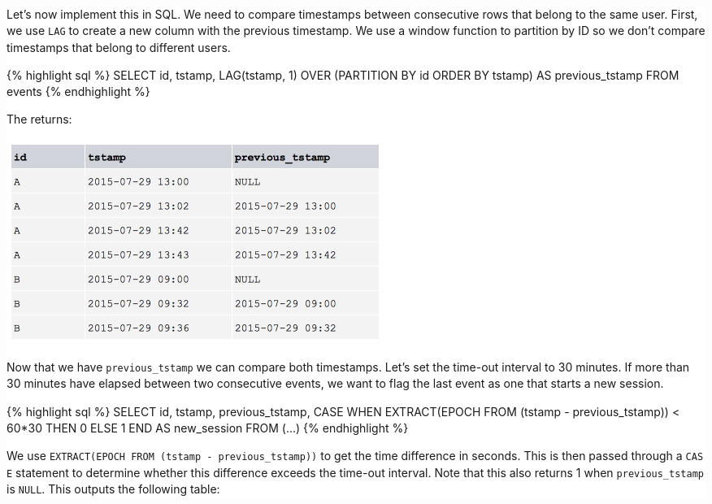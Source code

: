 Let’s now implement this in SQL. We need to compare timestamps between consecutive rows that belong to the same user. First, we use `LAG` to create a new column with the previous timestamp. We use a window function to partition by ID so we don’t compare timestamps that belong to different users.

{% highlight sql %}
SELECT
  id,
  tstamp,
  LAG(tstamp, 1) OVER (PARTITION BY id ORDER BY tstamp) AS previous_tstamp
FROM events
{% endhighlight %}

The returns:

<img src="/assets/img/documentation/sessionization/basic-previous.png" width="466px">

Now that we have `previous_tstamp` we can compare both timestamps. Let’s set the time-out interval to 30 minutes. If more than 30 minutes have elapsed between two consecutive events, we want to flag the last event as one that starts a new session.

{% highlight sql %}
SELECT
  id,
  tstamp,
  previous_tstamp,
  CASE WHEN EXTRACT(EPOCH FROM (tstamp - previous_tstamp)) < 60*30 THEN 0 ELSE 1 END AS new_session
FROM (...)
{% endhighlight %}

We use `EXTRACT(EPOCH FROM (tstamp - previous_tstamp))` to get the time difference in seconds. This is then passed through a `CASE` statement to determine whether this difference exceeds the time-out interval. Note that this also returns 1 when `previous_tstamp` is `NULL`. This outputs the following table:

